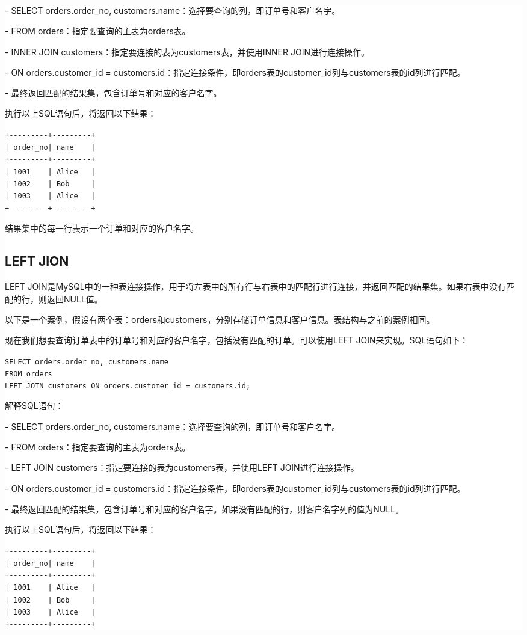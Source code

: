 \- SELECT orders.order\_no, customers.name：选择要查询的列，即订单号和客户名字。

\- FROM orders：指定要查询的主表为orders表。

\- INNER JOIN customers：指定要连接的表为customers表，并使用INNER JOIN进行连接操作。

\- ON orders.customer\_id = customers.id：指定连接条件，即orders表的customer\_id列与customers表的id列进行匹配。

\- 最终返回匹配的结果集，包含订单号和对应的客户名字。

执行以上SQL语句后，将返回以下结果：

    +---------+---------+
    | order_no| name    |
    +---------+---------+
    | 1001    | Alice   |
    | 1002    | Bob     |
    | 1003    | Alice   |
    +---------+---------+

结果集中的每一行表示一个订单和对应的客户名字。

LEFT JION
---------

LEFT JOIN是MySQL中的一种表连接操作，用于将左表中的所有行与右表中的匹配行进行连接，并返回匹配的结果集。如果右表中没有匹配的行，则返回NULL值。

以下是一个案例，假设有两个表：orders和customers，分别存储订单信息和客户信息。表结构与之前的案例相同。

现在我们想要查询订单表中的订单号和对应的客户名字，包括没有匹配的订单。可以使用LEFT JOIN来实现。SQL语句如下：

    SELECT orders.order_no, customers.name
    FROM orders
    LEFT JOIN customers ON orders.customer_id = customers.id;

解释SQL语句：

\- SELECT orders.order\_no, customers.name：选择要查询的列，即订单号和客户名字。

\- FROM orders：指定要查询的主表为orders表。

\- LEFT JOIN customers：指定要连接的表为customers表，并使用LEFT JOIN进行连接操作。

\- ON orders.customer\_id = customers.id：指定连接条件，即orders表的customer\_id列与customers表的id列进行匹配。

\- 最终返回匹配的结果集，包含订单号和对应的客户名字。如果没有匹配的行，则客户名字列的值为NULL。

执行以上SQL语句后，将返回以下结果：

    +---------+---------+
    | order_no| name    |
    +---------+---------+
    | 1001    | Alice   |
    | 1002    | Bob     |
    | 1003    | Alice   |
    +---------+---------+
